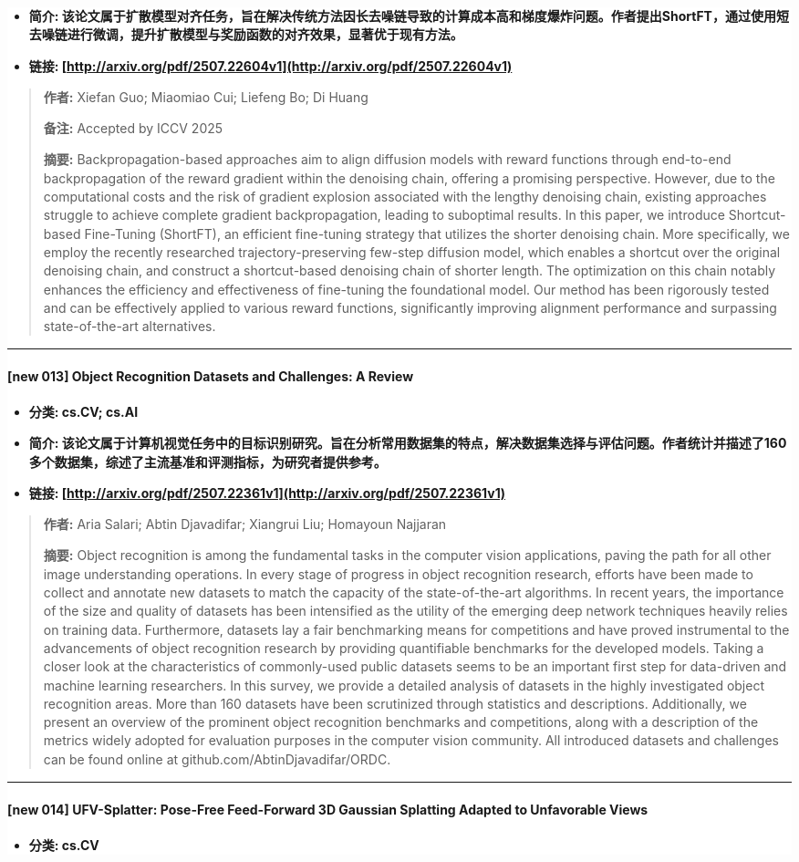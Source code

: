 - **简介: 该论文属于扩散模型对齐任务，旨在解决传统方法因长去噪链导致的计算成本高和梯度爆炸问题。作者提出ShortFT，通过使用短去噪链进行微调，提升扩散模型与奖励函数的对齐效果，显著优于现有方法。**

- **链接: [http://arxiv.org/pdf/2507.22604v1](http://arxiv.org/pdf/2507.22604v1)**

> **作者:** Xiefan Guo; Miaomiao Cui; Liefeng Bo; Di Huang
>
> **备注:** Accepted by ICCV 2025
>
> **摘要:** Backpropagation-based approaches aim to align diffusion models with reward functions through end-to-end backpropagation of the reward gradient within the denoising chain, offering a promising perspective. However, due to the computational costs and the risk of gradient explosion associated with the lengthy denoising chain, existing approaches struggle to achieve complete gradient backpropagation, leading to suboptimal results. In this paper, we introduce Shortcut-based Fine-Tuning (ShortFT), an efficient fine-tuning strategy that utilizes the shorter denoising chain. More specifically, we employ the recently researched trajectory-preserving few-step diffusion model, which enables a shortcut over the original denoising chain, and construct a shortcut-based denoising chain of shorter length. The optimization on this chain notably enhances the efficiency and effectiveness of fine-tuning the foundational model. Our method has been rigorously tested and can be effectively applied to various reward functions, significantly improving alignment performance and surpassing state-of-the-art alternatives.
>
---
#### [new 013] Object Recognition Datasets and Challenges: A Review
- **分类: cs.CV; cs.AI**

- **简介: 该论文属于计算机视觉任务中的目标识别研究。旨在分析常用数据集的特点，解决数据集选择与评估问题。作者统计并描述了160多个数据集，综述了主流基准和评测指标，为研究者提供参考。**

- **链接: [http://arxiv.org/pdf/2507.22361v1](http://arxiv.org/pdf/2507.22361v1)**

> **作者:** Aria Salari; Abtin Djavadifar; Xiangrui Liu; Homayoun Najjaran
>
> **摘要:** Object recognition is among the fundamental tasks in the computer vision applications, paving the path for all other image understanding operations. In every stage of progress in object recognition research, efforts have been made to collect and annotate new datasets to match the capacity of the state-of-the-art algorithms. In recent years, the importance of the size and quality of datasets has been intensified as the utility of the emerging deep network techniques heavily relies on training data. Furthermore, datasets lay a fair benchmarking means for competitions and have proved instrumental to the advancements of object recognition research by providing quantifiable benchmarks for the developed models. Taking a closer look at the characteristics of commonly-used public datasets seems to be an important first step for data-driven and machine learning researchers. In this survey, we provide a detailed analysis of datasets in the highly investigated object recognition areas. More than 160 datasets have been scrutinized through statistics and descriptions. Additionally, we present an overview of the prominent object recognition benchmarks and competitions, along with a description of the metrics widely adopted for evaluation purposes in the computer vision community. All introduced datasets and challenges can be found online at github.com/AbtinDjavadifar/ORDC.
>
---
#### [new 014] UFV-Splatter: Pose-Free Feed-Forward 3D Gaussian Splatting Adapted to Unfavorable Views
- **分类: cs.CV**
